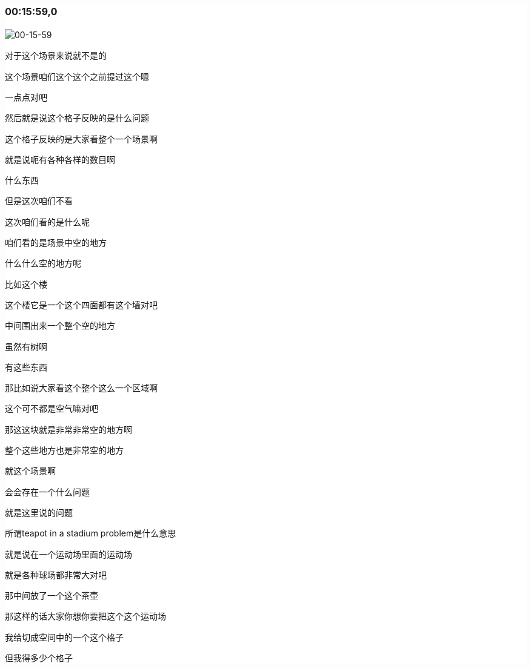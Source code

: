 ### 00:15:59,0

![00-15-59](tmp/00-15-59.jpg)

对于这个场景来说就不是的

这个场景咱们这个这个之前提过这个嗯

一点点对吧

然后就是说这个格子反映的是什么问题

这个格子反映的是大家看整个一个场景啊

就是说呃有各种各样的数目啊

什么东西

但是这次咱们不看

这次咱们看的是什么呢

咱们看的是场景中空的地方

什么什么空的地方呢

比如这个楼

这个楼它是一个这个四面都有这个墙对吧

中间围出来一个整个空的地方

虽然有树啊

有这些东西

那比如说大家看这个整个这么一个区域啊

这个可不都是空气嘛对吧

那这这块就是非常非常空的地方啊

整个这些地方也是非常空的地方

就这个场景啊

会会存在一个什么问题

就是这里说的问题

所谓teapot in a stadium problem是什么意思

就是说在一个运动场里面的运动场

就是各种球场都非常大对吧

那中间放了一个这个茶壶

那这样的话大家你想你要把这个这个运动场

我给切成空间中的一个这个格子

但我得多少个格子
